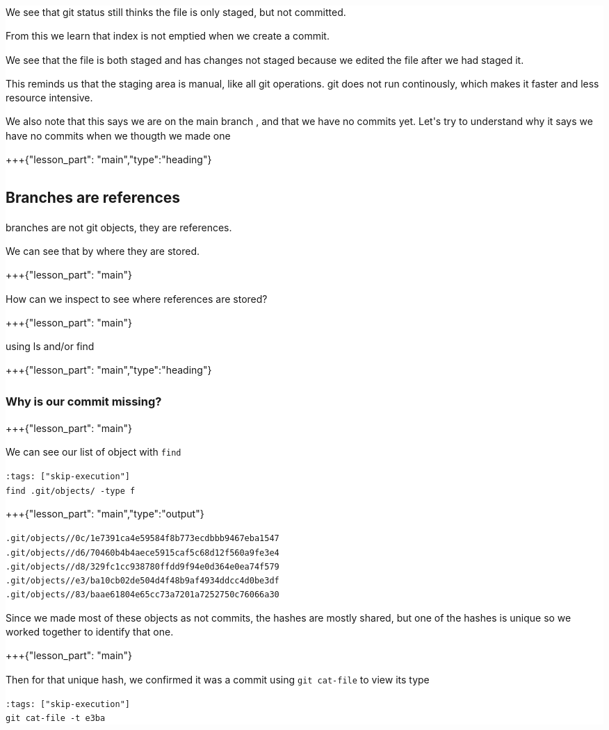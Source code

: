 We see that git status still thinks the file is only staged, but not committed.  

From this we learn that index is not emptied when we create a commit. 

We see that the file is both staged and has changes not staged because we edited the file after we had staged it. 

This reminds us that the staging area is manual, like all git operations.  git does not run continously, which makes it faster and less resource intensive.  

We also note that this says we are on the main branch , and that we have no commits yet.  Let's try to understand why it says we have no commits when we thougth we made one

+++{"lesson_part": "main","type":"heading"}

## Branches are references
branches are not git objects, they are references.  

We can see that by where they are stored.


+++{"lesson_part": "main"}

How can we inspect to see where references are stored? 


+++{"lesson_part": "main"}

using ls and/or find

+++{"lesson_part": "main","type":"heading"}

### Why is our commit missing?

+++{"lesson_part": "main"}

We can see our list of object with `find`

```{code-cell} bash
:tags: ["skip-execution"]
find .git/objects/ -type f
```

+++{"lesson_part": "main","type":"output"}

```{code-block} console
.git/objects//0c/1e7391ca4e59584f8b773ecdbbb9467eba1547
.git/objects//d6/70460b4b4aece5915caf5c68d12f560a9fe3e4
.git/objects//d8/329fc1cc938780ffdd9f94e0d364e0ea74f579
.git/objects//e3/ba10cb02de504d4f48b9af4934ddcc4d0be3df
.git/objects//83/baae61804e65cc73a7201a7252750c76066a30
```

Since we made most of these objects as not commits, the hashes are mostly shared, but one of the hashes is unique so we worked together to identify that one. 

+++{"lesson_part": "main"}

Then for that unique hash, we confirmed it was a commit using `git cat-file` to view its type
```{code-cell} bash
:tags: ["skip-execution"]
git cat-file -t e3ba
```
